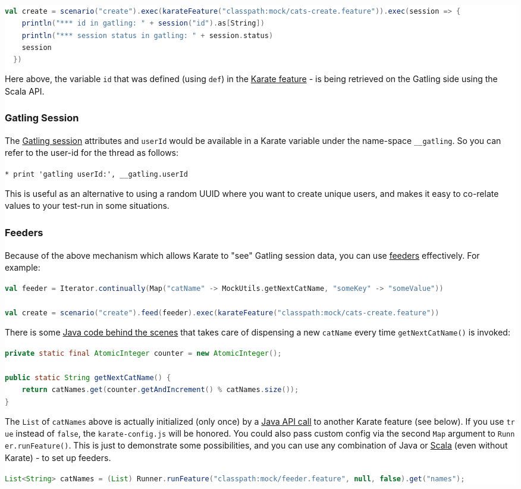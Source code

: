 ```scala
val create = scenario("create").exec(karateFeature("classpath:mock/cats-create.feature")).exec(session => {
    println("*** id in gatling: " + session("id").as[String])
    println("*** session status in gatling: " + session.status)
    session
  })
```

Here above, the variable `id` that was defined (using `def`) in the [Karate feature](src/test/scala/mock/cats-create.feature) - is being retrieved on the Gatling side using the Scala API.

### Gatling Session
The [Gatling session](https://gatling.io/docs/current/session/session_api/) attributes and `userId` would be available in a Karate variable under the name-space `__gatling`. So you can refer to the user-id for the thread as follows:

```cucumber
* print 'gatling userId:', __gatling.userId
```

This is useful as an alternative to using a random UUID where you want to create unique users, and makes it easy to co-relate values to your test-run in some situations.

### Feeders
Because of the above mechanism which allows Karate to "see" Gatling session data, you can use [feeders](https://gatling.io/docs/current/session/feeder) effectively. For example:

```scala
val feeder = Iterator.continually(Map("catName" -> MockUtils.getNextCatName, "someKey" -> "someValue"))

val create = scenario("create").feed(feeder).exec(karateFeature("classpath:mock/cats-create.feature"))
```

There is some [Java code behind the scenes](../examples/gatling/src/test/java/mock/MockUtils.java) that takes care of dispensing a new `catName` every time `getNextCatName()` is invoked:

```java
private static final AtomicInteger counter = new AtomicInteger();

public static String getNextCatName() {
    return catNames.get(counter.getAndIncrement() % catNames.size());
}
```

The `List` of `catNames` above is actually initialized (only once) by a [Java API call](https://github.com/intuit/karate#java-api) to another Karate feature (see below). If you use `true` instead of `false`, the `karate-config.js` will be honored. You could also pass custom config via the second `Map` argument to `Runner.runFeature()`. This is just to demonstrate some possibilities, and you can use any combination of Java or [Scala](https://gatling.io/docs/current/session/feeder) (even without Karate) - to set up feeders.

```java
List<String> catNames = (List) Runner.runFeature("classpath:mock/feeder.feature", null, false).get("names");
```
